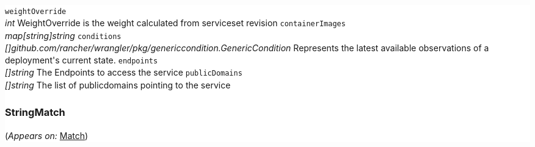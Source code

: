 </tr>
<tr>
<td>
<code>weightOverride</code></br>
<em>
int
</em>
</td>
<td>
WeightOverride is the weight calculated from serviceset revision
</td>
</tr>
<tr>
<td>
<code>containerImages</code></br>
<em>
map[string]string
</em>
</td>
<td>
</td>
</tr>
<tr>
<td>
<code>conditions</code></br>
<em>
[]github.com/rancher/wrangler/pkg/genericcondition.GenericCondition
</em>
</td>
<td>
Represents the latest available observations of a deployment's current state.
</td>
</tr>
<tr>
<td>
<code>endpoints</code></br>
<em>
[]string
</em>
</td>
<td>
The Endpoints to access the service
</td>
</tr>
<tr>
<td>
<code>publicDomains</code></br>
<em>
[]string
</em>
</td>
<td>
The list of publicdomains pointing to the service
</td>
</tr>
</tbody>
</table>
<h3 id="StringMatch">StringMatch
</h3>
<p>
(<em>Appears on:</em>
<a href="#Match">Match</a>)
</p>
<p>